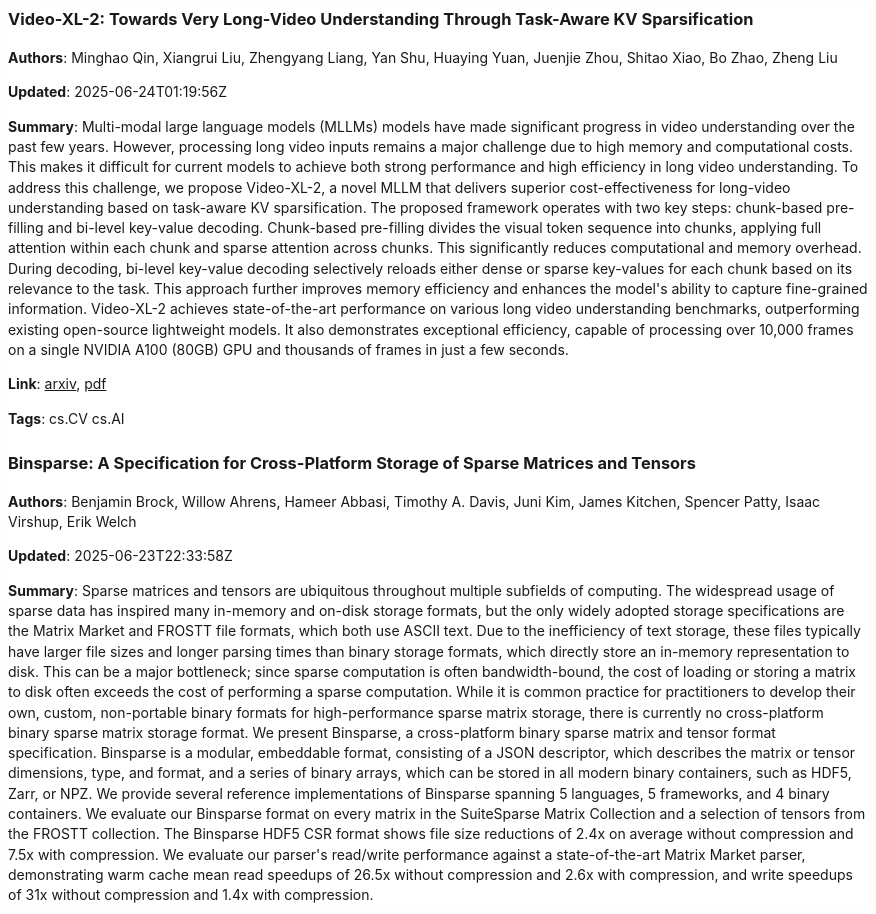 
### Video-XL-2: Towards Very Long-Video Understanding Through Task-Aware KV   Sparsification
**Authors**: Minghao Qin, Xiangrui Liu, Zhengyang Liang, Yan Shu, Huaying Yuan, Juenjie Zhou, Shitao Xiao, Bo Zhao, Zheng Liu

**Updated**: 2025-06-24T01:19:56Z

**Summary**: Multi-modal large language models (MLLMs) models have made significant progress in video understanding over the past few years. However, processing long video inputs remains a major challenge due to high memory and computational costs. This makes it difficult for current models to achieve both strong performance and high efficiency in long video understanding. To address this challenge, we propose Video-XL-2, a novel MLLM that delivers superior cost-effectiveness for long-video understanding based on task-aware KV sparsification. The proposed framework operates with two key steps: chunk-based pre-filling and bi-level key-value decoding. Chunk-based pre-filling divides the visual token sequence into chunks, applying full attention within each chunk and sparse attention across chunks. This significantly reduces computational and memory overhead. During decoding, bi-level key-value decoding selectively reloads either dense or sparse key-values for each chunk based on its relevance to the task. This approach further improves memory efficiency and enhances the model's ability to capture fine-grained information. Video-XL-2 achieves state-of-the-art performance on various long video understanding benchmarks, outperforming existing open-source lightweight models. It also demonstrates exceptional efficiency, capable of processing over 10,000 frames on a single NVIDIA A100 (80GB) GPU and thousands of frames in just a few seconds.

**Link**: [arxiv](http://arxiv.org/abs/2506.19225v1),  [pdf](http://arxiv.org/pdf/2506.19225v1)

**Tags**: cs.CV cs.AI 



### Binsparse: A Specification for Cross-Platform Storage of Sparse Matrices   and Tensors
**Authors**: Benjamin Brock, Willow Ahrens, Hameer Abbasi, Timothy A. Davis, Juni Kim, James Kitchen, Spencer Patty, Isaac Virshup, Erik Welch

**Updated**: 2025-06-23T22:33:58Z

**Summary**: Sparse matrices and tensors are ubiquitous throughout multiple subfields of computing. The widespread usage of sparse data has inspired many in-memory and on-disk storage formats, but the only widely adopted storage specifications are the Matrix Market and FROSTT file formats, which both use ASCII text. Due to the inefficiency of text storage, these files typically have larger file sizes and longer parsing times than binary storage formats, which directly store an in-memory representation to disk. This can be a major bottleneck; since sparse computation is often bandwidth-bound, the cost of loading or storing a matrix to disk often exceeds the cost of performing a sparse computation. While it is common practice for practitioners to develop their own, custom, non-portable binary formats for high-performance sparse matrix storage, there is currently no cross-platform binary sparse matrix storage format. We present Binsparse, a cross-platform binary sparse matrix and tensor format specification. Binsparse is a modular, embeddable format, consisting of a JSON descriptor, which describes the matrix or tensor dimensions, type, and format, and a series of binary arrays, which can be stored in all modern binary containers, such as HDF5, Zarr, or NPZ. We provide several reference implementations of Binsparse spanning 5 languages, 5 frameworks, and 4 binary containers. We evaluate our Binsparse format on every matrix in the SuiteSparse Matrix Collection and a selection of tensors from the FROSTT collection. The Binsparse HDF5 CSR format shows file size reductions of 2.4x on average without compression and 7.5x with compression. We evaluate our parser's read/write performance against a state-of-the-art Matrix Market parser, demonstrating warm cache mean read speedups of 26.5x without compression and 2.6x with compression, and write speedups of 31x without compression and 1.4x with compression.
